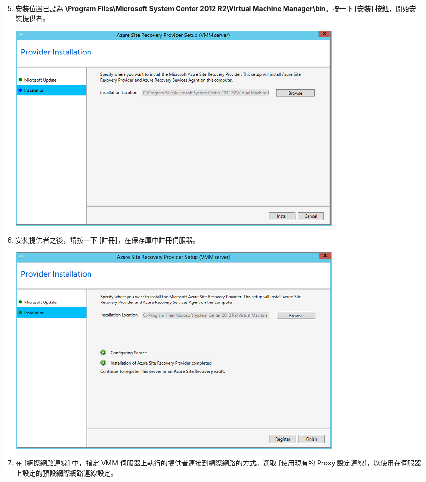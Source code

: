 5. 安裝位置已設為 **<SystemDrive>\\Program Files\\Microsoft System Center 2012 R2\\Virtual Machine Manager\\bin**。按一下 [安裝] 按鈕，開始安裝提供者。

	![InstallLocation](./media/site-recovery-vmm-to-vmm-classic/install-location.png)

6. 安裝提供者之後，請按一下 [註冊]，在保存庫中註冊伺服器。

	![InstallComplete](./media/site-recovery-vmm-to-vmm-classic/install-complete.png)

7. 在 [網際網路連線] 中，指定 VMM 伺服器上執行的提供者連接到網際網路的方式。選取 [使用現有的 Proxy 設定連線]，以使用在伺服器上設定的預設網際網路連線設定。
